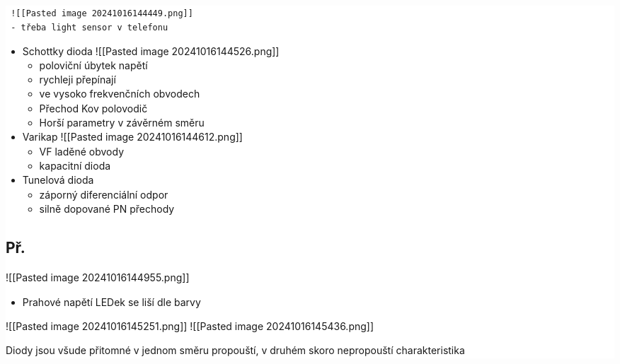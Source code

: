 	 ![[Pasted image 20241016144449.png]]
	 - třeba light sensor v telefonu
- Schottky dioda
	![[Pasted image 20241016144526.png]]
	- poloviční úbytek napětí
	- rychleji přepínají
	- ve vysoko frekvenčních obvodech
	- Přechod Kov polovodič
	- Horší parametry v závěrném směru
- Varikap
	![[Pasted image 20241016144612.png]]
	- VF laděné obvody
	- kapacitní dioda
- Tunelová dioda
	- záporný diferenciální odpor
	- silně dopované PN přechody
## Př.
![[Pasted image 20241016144955.png]]
- Prahové napětí LEDek se liší dle barvy

![[Pasted image 20241016145251.png]]
![[Pasted image 20241016145436.png]]


Diody jsou všude přitomné
v jednom směru propouští, v druhém skoro nepropouští
charakteristika